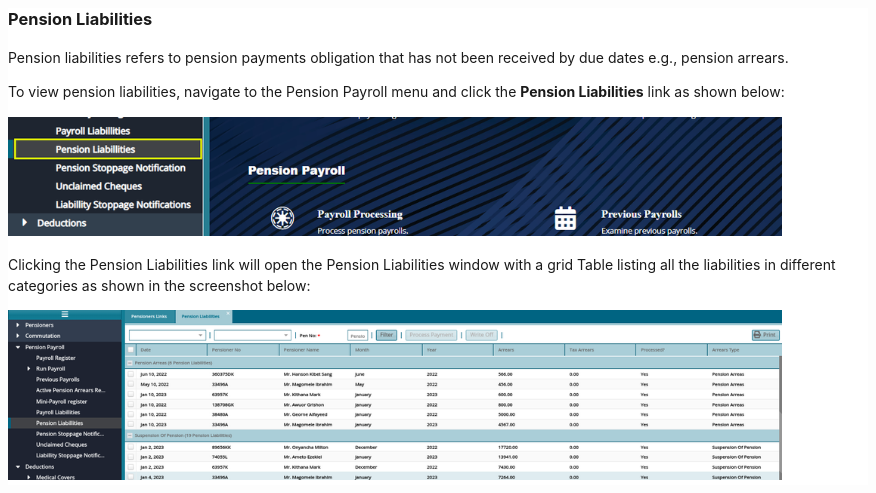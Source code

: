### **Pension Liabilities**
Pension liabilities refers to pension payments obligation that has not been received by due dates e.g., pension arrears.

To view pension liabilities, navigate to the Pension Payroll menu and click the **Pension Liabilities** link as shown below:

<img  alt="liabilities" width="90%" height="auto"  class="center"  src="../media10/35.png">

Clicking the Pension Liabilities link will open the Pension Liabilities window with a grid Table listing all the liabilities in different categories as shown in the screenshot below:

<img  alt="liabilities" width="90%" height="auto"  class="center"  src="../media10/36.png">











